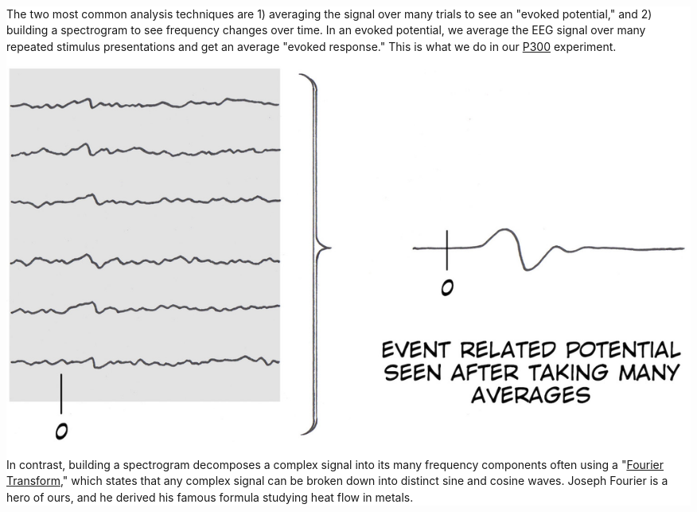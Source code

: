 The two most common analysis techniques are 1) averaging the signal over many
trials to see an "evoked potential," and 2) building a spectrogram to see
frequency changes over time. In an evoked potential, we average the EEG signal
over many repeated stimulus presentations and get an average "evoked
response." This is what we do in our
[P300](https://backyardbrains.com/experiments/p300) experiment.

[ ![](./img/Potentials_Math_red.jpg)](img/Potentials_Math_red.jpg)

In contrast, building a spectrogram decomposes a complex signal into its many
frequency components often using a "[Fourier
Transform](https://en.wikipedia.org/wiki/Fourier_transform)," which states
that any complex signal can be broken down into distinct sine and cosine
waves. Joseph Fourier is a hero of ours, and he derived his famous formula
studying heat flow in metals.

